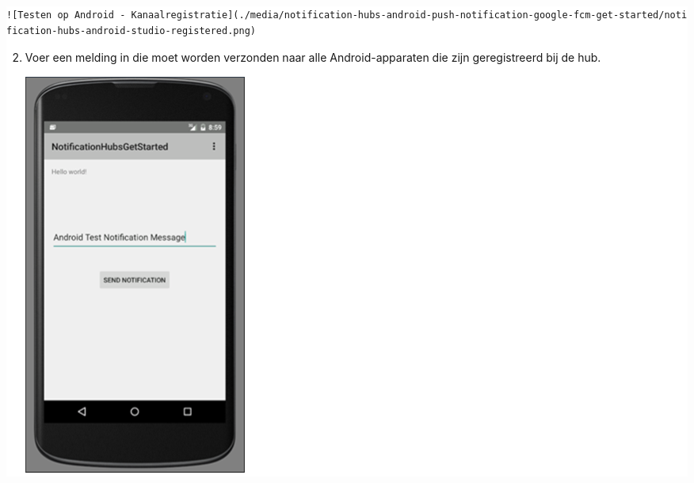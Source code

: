     ![Testen op Android - Kanaalregistratie](./media/notification-hubs-android-push-notification-google-fcm-get-started/notification-hubs-android-studio-registered.png)

2. Voer een melding in die moet worden verzonden naar alle Android-apparaten die zijn geregistreerd bij de hub.

    ![Testen op Android - een bericht verzenden](./media/notification-hubs-android-push-notification-google-fcm-get-started/notification-hubs-android-studio-set-message.png)
